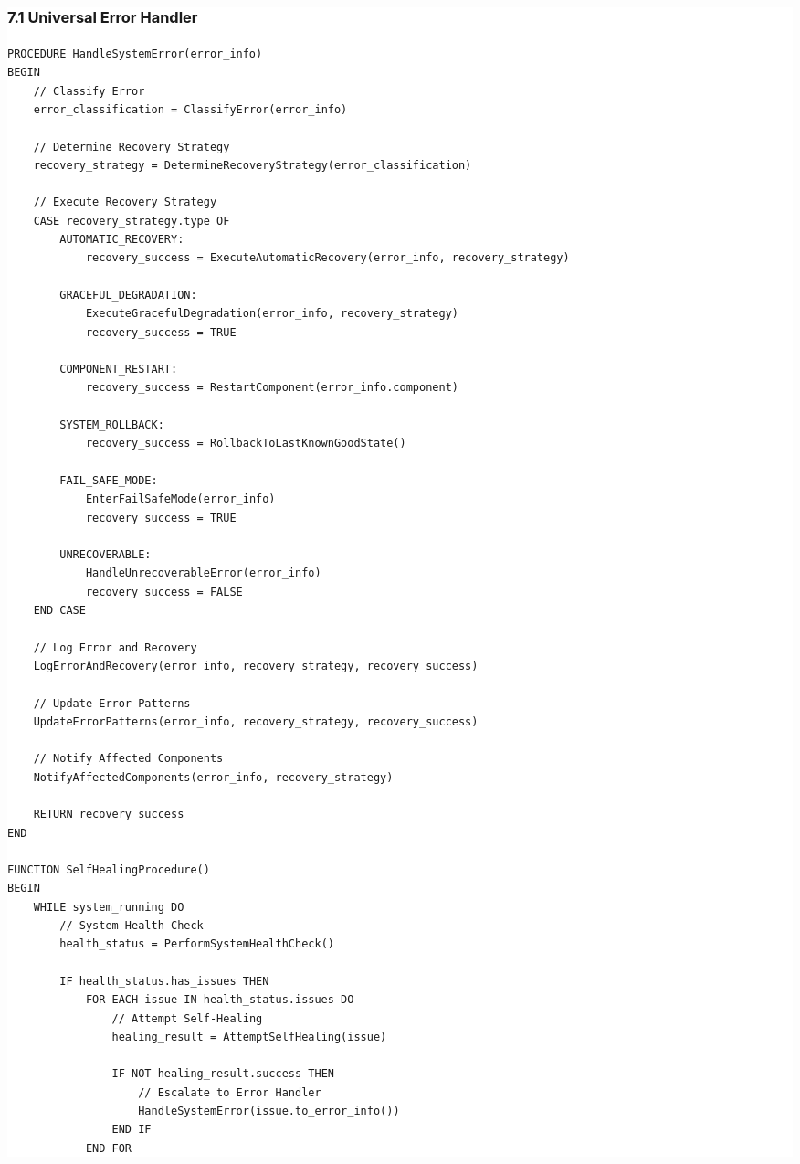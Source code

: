 ### 7.1 Universal Error Handler

```pseudocode
PROCEDURE HandleSystemError(error_info)
BEGIN
    // Classify Error
    error_classification = ClassifyError(error_info)

    // Determine Recovery Strategy
    recovery_strategy = DetermineRecoveryStrategy(error_classification)

    // Execute Recovery Strategy
    CASE recovery_strategy.type OF
        AUTOMATIC_RECOVERY:
            recovery_success = ExecuteAutomaticRecovery(error_info, recovery_strategy)

        GRACEFUL_DEGRADATION:
            ExecuteGracefulDegradation(error_info, recovery_strategy)
            recovery_success = TRUE

        COMPONENT_RESTART:
            recovery_success = RestartComponent(error_info.component)

        SYSTEM_ROLLBACK:
            recovery_success = RollbackToLastKnownGoodState()

        FAIL_SAFE_MODE:
            EnterFailSafeMode(error_info)
            recovery_success = TRUE

        UNRECOVERABLE:
            HandleUnrecoverableError(error_info)
            recovery_success = FALSE
    END CASE

    // Log Error and Recovery
    LogErrorAndRecovery(error_info, recovery_strategy, recovery_success)

    // Update Error Patterns
    UpdateErrorPatterns(error_info, recovery_strategy, recovery_success)

    // Notify Affected Components
    NotifyAffectedComponents(error_info, recovery_strategy)

    RETURN recovery_success
END

FUNCTION SelfHealingProcedure()
BEGIN
    WHILE system_running DO
        // System Health Check
        health_status = PerformSystemHealthCheck()

        IF health_status.has_issues THEN
            FOR EACH issue IN health_status.issues DO
                // Attempt Self-Healing
                healing_result = AttemptSelfHealing(issue)

                IF NOT healing_result.success THEN
                    // Escalate to Error Handler
                    HandleSystemError(issue.to_error_info())
                END IF
            END FOR
```